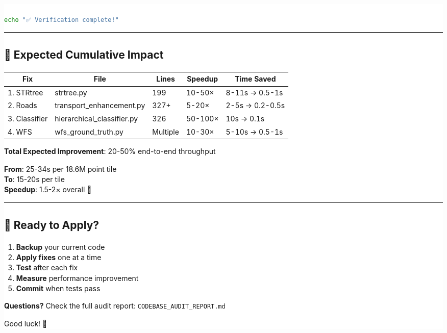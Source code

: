 ```bash

echo "✅ Verification complete!"
```

---

## 🎯 Expected Cumulative Impact

| Fix           | File                       | Lines    | Speedup | Time Saved      |
| ------------- | -------------------------- | -------- | ------- | --------------- |
| 1. STRtree    | strtree.py                 | 199      | 10-50×  | 8-11s → 0.5-1s  |
| 2. Roads      | transport_enhancement.py   | 327+     | 5-20×   | 2-5s → 0.2-0.5s |
| 3. Classifier | hierarchical_classifier.py | 326      | 50-100× | 10s → 0.1s      |
| 4. WFS        | wfs_ground_truth.py        | Multiple | 10-30×  | 5-10s → 0.5-1s  |

**Total Expected Improvement**: 20-50% end-to-end throughput

**From**: 25-34s per 18.6M point tile  
**To**: 15-20s per tile  
**Speedup**: 1.5-2× overall 🎉

---

## 🚀 Ready to Apply?

1. **Backup** your current code
2. **Apply fixes** one at a time
3. **Test** after each fix
4. **Measure** performance improvement
5. **Commit** when tests pass

**Questions?** Check the full audit report: `CODEBASE_AUDIT_REPORT.md`

Good luck! 🎯
